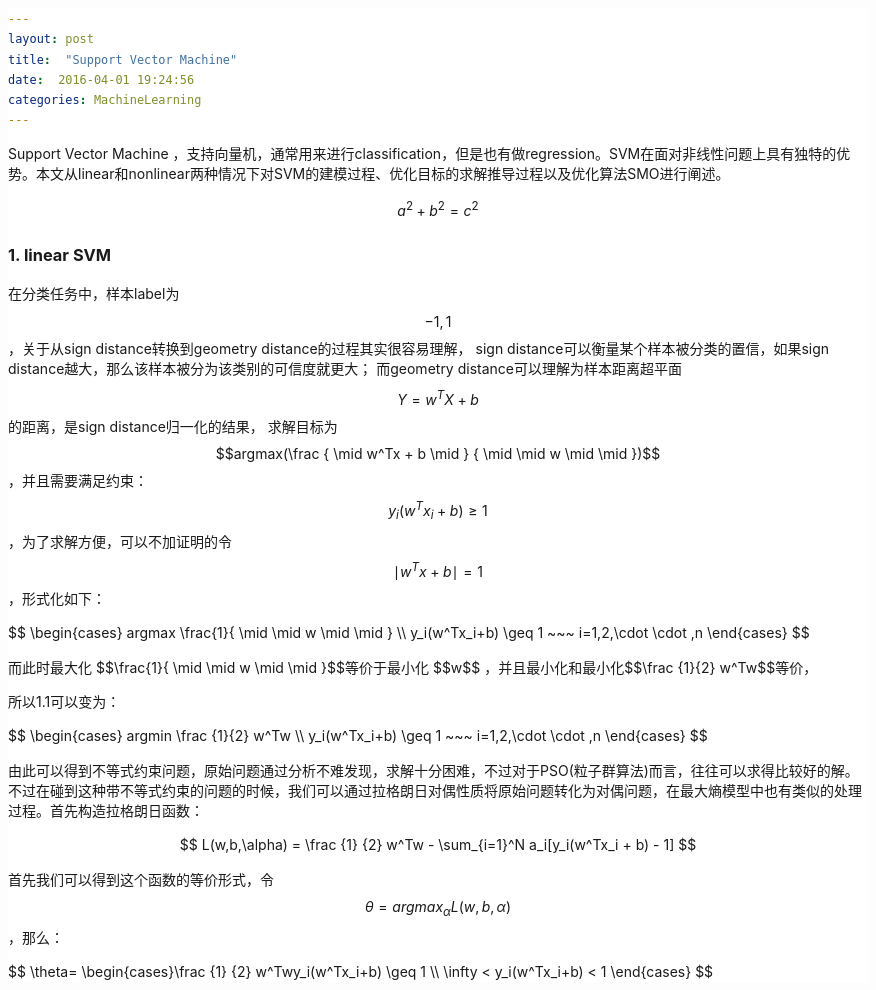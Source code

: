 ```yaml
---
layout: post
title:  "Support Vector Machine"
date:  2016-04-01 19:24:56
categories: MachineLearning
---
```


Support Vector Machine ，支持向量机，通常用来进行classification，但是也有做regression。SVM在面对非线性问题上具有独特的优势。本文从linear和nonlinear两种情况下对SVM的建模过程、优化目标的求解推导过程以及优化算法SMO进行阐述。

$$a^2 + b^2 = c^2$$

### 1. linear SVM

在分类任务中，样本label为$${-1,1}$$，关于从sign distance转换到geometry distance的过程其实很容易理解，
sign distance可以衡量某个样本被分类的置信，如果sign distance越大，那么该样本被分为该类别的可信度就更大；
而geometry distance可以理解为样本距离超平面$$Y = w^TX + b$$的距离，是sign distance归一化的结果，
求解目标为$$argmax(\frac { \mid w^Tx + b \mid } { \mid  \mid w \mid  \mid })$$，并且需要满足约束：$$y_i(w^Tx_i + b) \geq 1$$，为了求解方便，可以不加证明的令$$ \mid w^Tx+b \mid =1$$，形式化如下：

<p>
$$
\begin{cases} 
argmax \frac{1}{ \mid  \mid w \mid  \mid } \\ 
y_i(w^Tx_i+b) \geq 1   ~~~ i=1,2,\cdot \cdot ,n 
\end{cases} 
$$
</p>
而此时最大化 $$\frac{1}{ \mid  \mid w \mid  \mid }$$等价于最小化 $$w$$ ，并且最小化和最小化$$\frac {1}{2} w^Tw$$等价，

所以1.1可以变为：
<p>
$$
\begin{cases}
argmin \frac {1}{2} w^Tw \\
y_i(w^Tx_i+b) \geq 1 ~~~ i=1,2,\cdot \cdot ,n 
\end{cases}
$$
</p>
由此可以得到不等式约束问题，原始问题通过分析不难发现，求解十分困难，不过对于PSO(粒子群算法)而言，往往可以求得比较好的解。不过在碰到这种带不等式约束的问题的时候，我们可以通过拉格朗日对偶性质将原始问题转化为对偶问题，在最大熵模型中也有类似的处理过程。首先构造拉格朗日函数：

$$ L(w,b,\alpha) = \frac {1} {2} w^Tw - \sum_{i=1}^N a_i[y_i(w^Tx_i + b) - 1] $$

首先我们可以得到这个函数的等价形式，令$$\theta = argmax_\alpha L(w,b,\alpha)$$，那么：

<p>
$$
\theta=
\begin{cases}\frac {1} {2} w^Twy_i(w^Tx_i+b) \geq 1 \\
\infty < y_i(w^Tx_i+b) < 1
\end{cases}
$$
</p>


[jekyll]: http://jekyllrb.com
[jekyll-gh]: https://github.com/jekyll/jekyll
[jekyll-help]: https://github.com/jekyll/jekyll-help
